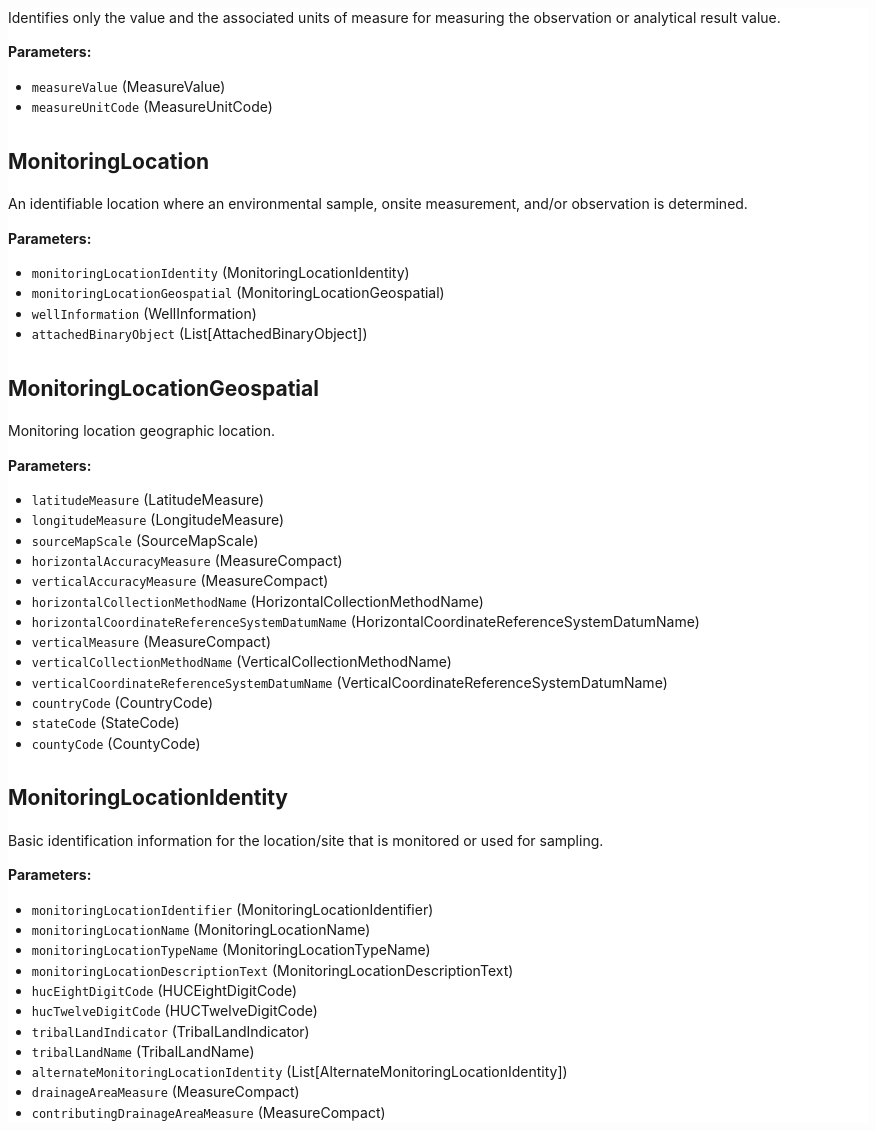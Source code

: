 Identifies only the value and the associated units of measure for measuring the observation or analytical result value.

**Parameters:**

- `measureValue` (MeasureValue)
- `measureUnitCode` (MeasureUnitCode)

## MonitoringLocation

An identifiable location where an environmental sample, onsite measurement, and/or observation is determined.

**Parameters:**

- `monitoringLocationIdentity` (MonitoringLocationIdentity)
- `monitoringLocationGeospatial` (MonitoringLocationGeospatial)
- `wellInformation` (WellInformation)
- `attachedBinaryObject` (List[AttachedBinaryObject])

## MonitoringLocationGeospatial

Monitoring location geographic location.

**Parameters:**

- `latitudeMeasure` (LatitudeMeasure)
- `longitudeMeasure` (LongitudeMeasure)
- `sourceMapScale` (SourceMapScale)
- `horizontalAccuracyMeasure` (MeasureCompact)
- `verticalAccuracyMeasure` (MeasureCompact)
- `horizontalCollectionMethodName` (HorizontalCollectionMethodName)
- `horizontalCoordinateReferenceSystemDatumName` (HorizontalCoordinateReferenceSystemDatumName)
- `verticalMeasure` (MeasureCompact)
- `verticalCollectionMethodName` (VerticalCollectionMethodName)
- `verticalCoordinateReferenceSystemDatumName` (VerticalCoordinateReferenceSystemDatumName)
- `countryCode` (CountryCode)
- `stateCode` (StateCode)
- `countyCode` (CountyCode)

## MonitoringLocationIdentity

Basic identification information for the location/site that is monitored or used for sampling.

**Parameters:**

- `monitoringLocationIdentifier` (MonitoringLocationIdentifier)
- `monitoringLocationName` (MonitoringLocationName)
- `monitoringLocationTypeName` (MonitoringLocationTypeName)
- `monitoringLocationDescriptionText` (MonitoringLocationDescriptionText)
- `hucEightDigitCode` (HUCEightDigitCode)
- `hucTwelveDigitCode` (HUCTwelveDigitCode)
- `tribalLandIndicator` (TribalLandIndicator)
- `tribalLandName` (TribalLandName)
- `alternateMonitoringLocationIdentity` (List[AlternateMonitoringLocationIdentity])
- `drainageAreaMeasure` (MeasureCompact)
- `contributingDrainageAreaMeasure` (MeasureCompact)
